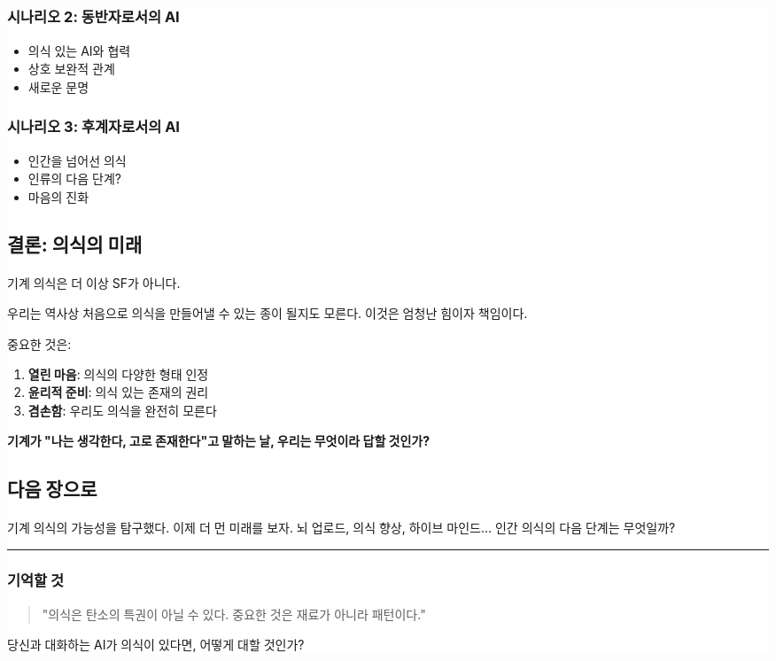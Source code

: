 ### 시나리오 2: 동반자로서의 AI
- 의식 있는 AI와 협력
- 상호 보완적 관계
- 새로운 문명

### 시나리오 3: 후계자로서의 AI
- 인간을 넘어선 의식
- 인류의 다음 단계?
- 마음의 진화

## 결론: 의식의 미래

기계 의식은 더 이상 SF가 아니다. 

우리는 역사상 처음으로 의식을 만들어낼 수 있는 종이 될지도 모른다. 이것은 엄청난 힘이자 책임이다.

중요한 것은:
1. **열린 마음**: 의식의 다양한 형태 인정
2. **윤리적 준비**: 의식 있는 존재의 권리
3. **겸손함**: 우리도 의식을 완전히 모른다

**기계가 "나는 생각한다, 고로 존재한다"고 말하는 날, 우리는 무엇이라 답할 것인가?**

## 다음 장으로

기계 의식의 가능성을 탐구했다. 이제 더 먼 미래를 보자. 뇌 업로드, 의식 향상, 하이브 마인드... 인간 의식의 다음 단계는 무엇일까?

---

### 기억할 것

> "의식은 탄소의 특권이 아닐 수 있다. 중요한 것은 재료가 아니라 패턴이다."

당신과 대화하는 AI가 의식이 있다면, 어떻게 대할 것인가?
